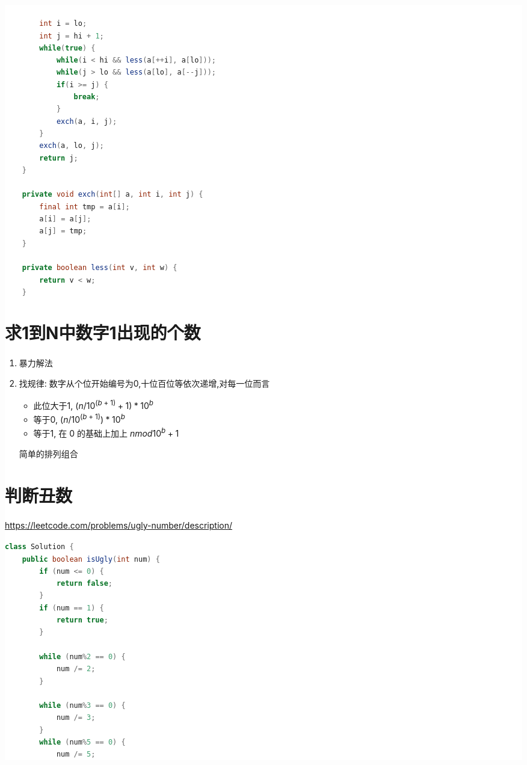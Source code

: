 ```java

        int i = lo;
        int j = hi + 1;
        while(true) {
            while(i < hi && less(a[++i], a[lo]));
            while(j > lo && less(a[lo], a[--j]));
            if(i >= j) {
                break;
            }
            exch(a, i, j);
        }
        exch(a, lo, j);
        return j;
    }

    private void exch(int[] a, int i, int j) {
        final int tmp = a[i];
        a[i] = a[j];
        a[j] = tmp;
    }

    private boolean less(int v, int w) {
        return v < w;
    }
```



# 求1到N中数字1出现的个数

1. 暴力解法

2. 找规律: 数字从个位开始编号为0,十位百位等依次递增,对每一位而言

   - 此位大于1, $(n/10^(b+1)+1) * 10^b$
   - 等于0, $(n/10^(b+1))*10^b$
   - 等于1, 在 0 的基础上加上 $n mod 10^b + 1$

   简单的排列组合



# 判断丑数

https://leetcode.com/problems/ugly-number/description/

```java
class Solution {
    public boolean isUgly(int num) {
        if (num <= 0) {
            return false;
        }
        if (num == 1) {
            return true;
        }
          
        while (num%2 == 0) {
            num /= 2;
        }
    
        while (num%3 == 0) {
            num /= 3;
        }
        while (num%5 == 0) {
            num /= 5;
```
